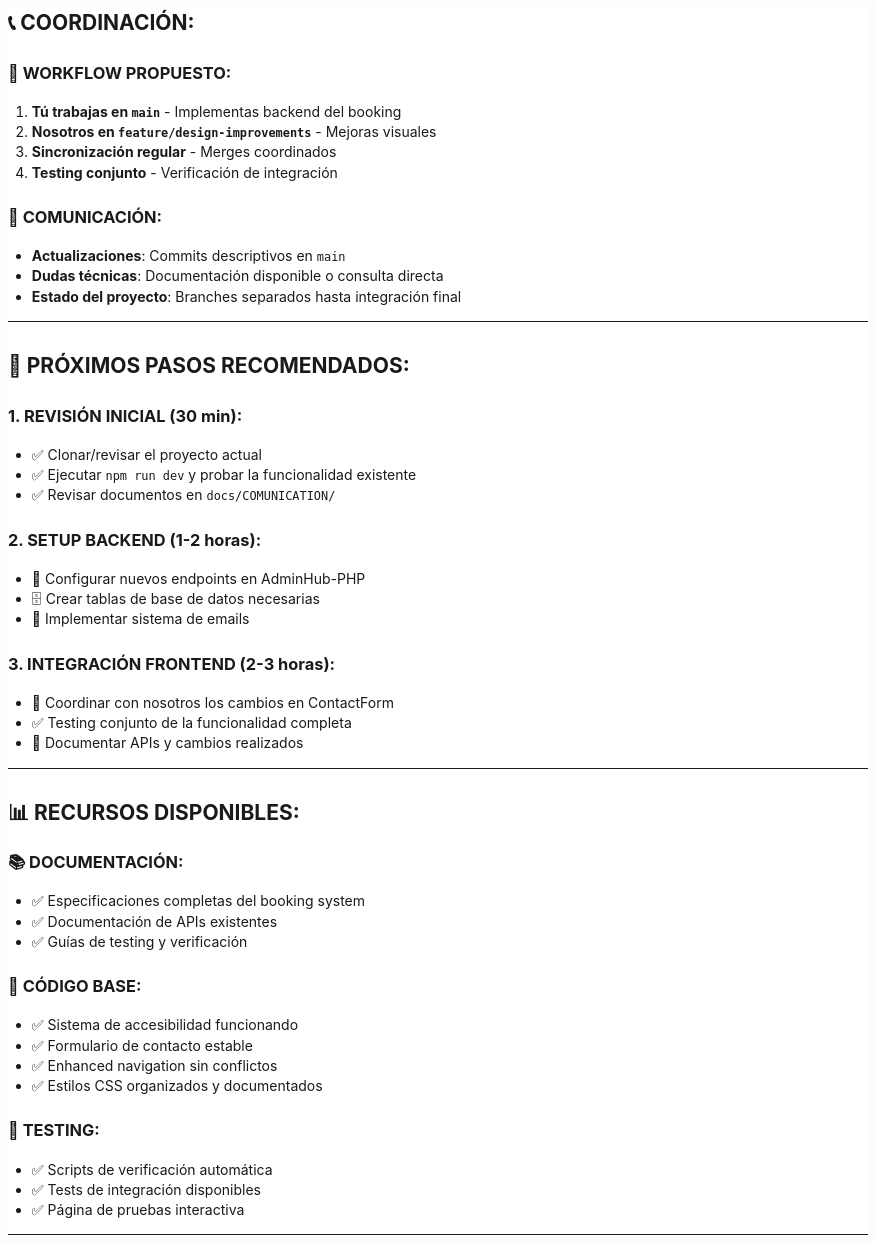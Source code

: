 ## 📞 **COORDINACIÓN:**

### 🤝 **WORKFLOW PROPUESTO:**
1. **Tú trabajas en `main`** - Implementas backend del booking
2. **Nosotros en `feature/design-improvements`** - Mejoras visuales
3. **Sincronización regular** - Merges coordinados
4. **Testing conjunto** - Verificación de integración

### 📧 **COMUNICACIÓN:**
- **Actualizaciones**: Commits descriptivos en `main`
- **Dudas técnicas**: Documentación disponible o consulta directa
- **Estado del proyecto**: Branches separados hasta integración final

---

## 🎯 **PRÓXIMOS PASOS RECOMENDADOS:**

### 1. **REVISIÓN INICIAL (30 min):**
- ✅ Clonar/revisar el proyecto actual
- ✅ Ejecutar `npm run dev` y probar la funcionalidad existente
- ✅ Revisar documentos en `docs/COMUNICATION/`

### 2. **SETUP BACKEND (1-2 horas):**
- 🔧 Configurar nuevos endpoints en AdminHub-PHP
- 🗄️ Crear tablas de base de datos necesarias
- 📧 Implementar sistema de emails

### 3. **INTEGRACIÓN FRONTEND (2-3 horas):**
- 🔗 Coordinar con nosotros los cambios en ContactForm
- ✅ Testing conjunto de la funcionalidad completa
- 📝 Documentar APIs y cambios realizados

---

## 📊 **RECURSOS DISPONIBLES:**

### 📚 **DOCUMENTACIÓN:**
- ✅ Especificaciones completas del booking system
- ✅ Documentación de APIs existentes
- ✅ Guías de testing y verificación

### 🔧 **CÓDIGO BASE:**
- ✅ Sistema de accesibilidad funcionando
- ✅ Formulario de contacto estable
- ✅ Enhanced navigation sin conflictos
- ✅ Estilos CSS organizados y documentados

### 🧪 **TESTING:**
- ✅ Scripts de verificación automática
- ✅ Tests de integración disponibles
- ✅ Página de pruebas interactiva

---